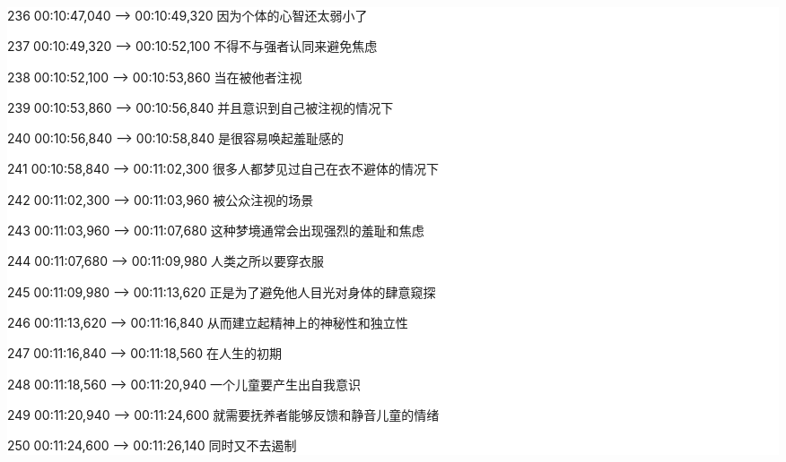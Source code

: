 236
00:10:47,040 --> 00:10:49,320
因为个体的心智还太弱小了

237
00:10:49,320 --> 00:10:52,100
不得不与强者认同来避免焦虑

238
00:10:52,100 --> 00:10:53,860
当在被他者注视

239
00:10:53,860 --> 00:10:56,840
并且意识到自己被注视的情况下

240
00:10:56,840 --> 00:10:58,840
是很容易唤起羞耻感的

241
00:10:58,840 --> 00:11:02,300
很多人都梦见过自己在衣不避体的情况下

242
00:11:02,300 --> 00:11:03,960
被公众注视的场景

243
00:11:03,960 --> 00:11:07,680
这种梦境通常会出现强烈的羞耻和焦虑

244
00:11:07,680 --> 00:11:09,980
人类之所以要穿衣服

245
00:11:09,980 --> 00:11:13,620
正是为了避免他人目光对身体的肆意窥探

246
00:11:13,620 --> 00:11:16,840
从而建立起精神上的神秘性和独立性

247
00:11:16,840 --> 00:11:18,560
在人生的初期

248
00:11:18,560 --> 00:11:20,940
一个儿童要产生出自我意识

249
00:11:20,940 --> 00:11:24,600
就需要抚养者能够反馈和静音儿童的情绪

250
00:11:24,600 --> 00:11:26,140
同时又不去遏制
